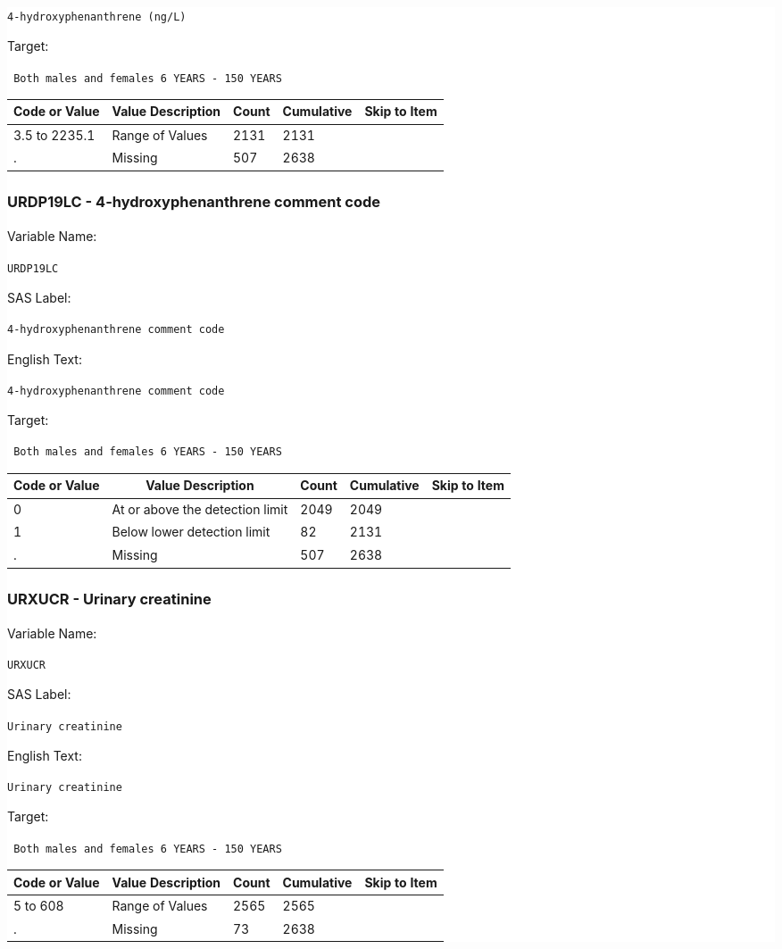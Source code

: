     4-hydroxyphenanthrene (ng/L)
Target:

     Both males and females 6 YEARS - 150 YEARS
Code or Value | Value Description | Count | Cumulative | Skip to Item  
---|---|---|---|---  
3.5 to 2235.1 | Range of Values | 2131 | 2131 |   
. | Missing | 507 | 2638 |   
  
### URDP19LC - 4-hydroxyphenanthrene comment code

Variable Name:

    URDP19LC
SAS Label:

    4-hydroxyphenanthrene comment code 
English Text:

    4-hydroxyphenanthrene comment code 
Target:

     Both males and females 6 YEARS - 150 YEARS
Code or Value | Value Description | Count | Cumulative | Skip to Item  
---|---|---|---|---  
0 | At or above the detection limit | 2049 | 2049 |   
1 | Below lower detection limit | 82 | 2131 |   
. | Missing | 507 | 2638 |   
  
### URXUCR - Urinary creatinine

Variable Name:

    URXUCR
SAS Label:

    Urinary creatinine
English Text:

    Urinary creatinine
Target:

     Both males and females 6 YEARS - 150 YEARS
Code or Value | Value Description | Count | Cumulative | Skip to Item  
---|---|---|---|---  
5 to 608 | Range of Values | 2565 | 2565 |   
. | Missing | 73 | 2638 | 

